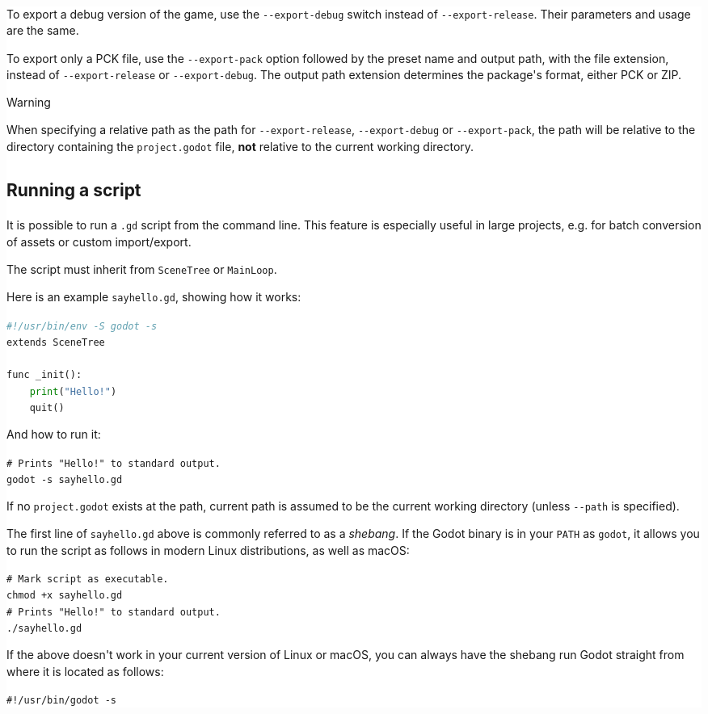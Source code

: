 To export a debug version of the game, use the `--export-debug` switch
instead of `--export-release`. Their parameters and usage are the same.

To export only a PCK file, use the `--export-pack` option followed by
the preset name and output path, with the file extension, instead of
`--export-release` or `--export-debug`. The output path extension
determines the package\'s format, either PCK or ZIP.

> [!WARNING]
> When specifying a relative path as the path for `--export-release`,
> `--export-debug` or `--export-pack`, the path will be relative to the
> directory containing the `project.godot` file, **not** relative to the
> current working directory.

## Running a script

It is possible to run a `.gd` script from the command line. This feature
is especially useful in large projects, e.g. for batch conversion of
assets or custom import/export.

The script must inherit from `SceneTree` or `MainLoop`.

Here is an example `sayhello.gd`, showing how it works:

``` python
#!/usr/bin/env -S godot -s
extends SceneTree

func _init():
    print("Hello!")
    quit()
```

And how to run it:

``` shell
# Prints "Hello!" to standard output.
godot -s sayhello.gd
```

If no `project.godot` exists at the path, current path is assumed to be
the current working directory (unless `--path` is specified).

The first line of `sayhello.gd` above is commonly referred to as a
*shebang*. If the Godot binary is in your `PATH` as `godot`, it allows
you to run the script as follows in modern Linux distributions, as well
as macOS:

``` shell
# Mark script as executable.
chmod +x sayhello.gd
# Prints "Hello!" to standard output.
./sayhello.gd
```

If the above doesn\'t work in your current version of Linux or macOS,
you can always have the shebang run Godot straight from where it is
located as follows:

``` shell
#!/usr/bin/godot -s
```
